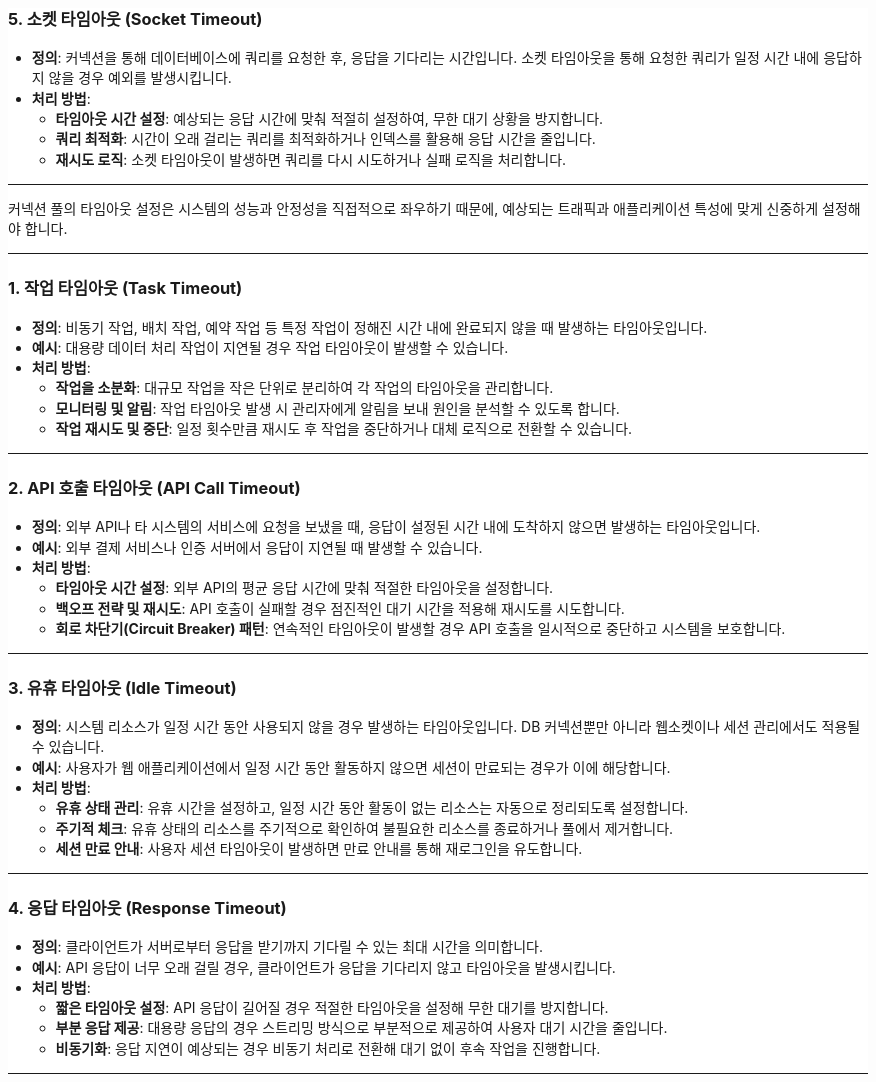 ### 5. **소켓 타임아웃 (Socket Timeout)**
- **정의**: 커넥션을 통해 데이터베이스에 쿼리를 요청한 후, 응답을 기다리는 시간입니다. 소켓 타임아웃을 통해 요청한 쿼리가 일정 시간 내에 응답하지 않을 경우 예외를 발생시킵니다.
- **처리 방법**:
    - **타임아웃 시간 설정**: 예상되는 응답 시간에 맞춰 적절히 설정하여, 무한 대기 상황을 방지합니다.
    - **쿼리 최적화**: 시간이 오래 걸리는 쿼리를 최적화하거나 인덱스를 활용해 응답 시간을 줄입니다.
    - **재시도 로직**: 소켓 타임아웃이 발생하면 쿼리를 다시 시도하거나 실패 로직을 처리합니다.

---

커넥션 풀의 타임아웃 설정은 시스템의 성능과 안정성을 직접적으로 좌우하기 때문에, 예상되는 트래픽과 애플리케이션 특성에 맞게 신중하게 설정해야 합니다.

---

### 1. **작업 타임아웃 (Task Timeout)**
- **정의**: 비동기 작업, 배치 작업, 예약 작업 등 특정 작업이 정해진 시간 내에 완료되지 않을 때 발생하는 타임아웃입니다.
- **예시**: 대용량 데이터 처리 작업이 지연될 경우 작업 타임아웃이 발생할 수 있습니다.
- **처리 방법**:
    - **작업을 소분화**: 대규모 작업을 작은 단위로 분리하여 각 작업의 타임아웃을 관리합니다.
    - **모니터링 및 알림**: 작업 타임아웃 발생 시 관리자에게 알림을 보내 원인을 분석할 수 있도록 합니다.
    - **작업 재시도 및 중단**: 일정 횟수만큼 재시도 후 작업을 중단하거나 대체 로직으로 전환할 수 있습니다.

---

### 2. **API 호출 타임아웃 (API Call Timeout)**
- **정의**: 외부 API나 타 시스템의 서비스에 요청을 보냈을 때, 응답이 설정된 시간 내에 도착하지 않으면 발생하는 타임아웃입니다.
- **예시**: 외부 결제 서비스나 인증 서버에서 응답이 지연될 때 발생할 수 있습니다.
- **처리 방법**:
    - **타임아웃 시간 설정**: 외부 API의 평균 응답 시간에 맞춰 적절한 타임아웃을 설정합니다.
    - **백오프 전략 및 재시도**: API 호출이 실패할 경우 점진적인 대기 시간을 적용해 재시도를 시도합니다.
    - **회로 차단기(Circuit Breaker) 패턴**: 연속적인 타임아웃이 발생할 경우 API 호출을 일시적으로 중단하고 시스템을 보호합니다.

---

### 3. **유휴 타임아웃 (Idle Timeout)**
- **정의**: 시스템 리소스가 일정 시간 동안 사용되지 않을 경우 발생하는 타임아웃입니다. DB 커넥션뿐만 아니라 웹소켓이나 세션 관리에서도 적용될 수 있습니다.
- **예시**: 사용자가 웹 애플리케이션에서 일정 시간 동안 활동하지 않으면 세션이 만료되는 경우가 이에 해당합니다.
- **처리 방법**:
    - **유휴 상태 관리**: 유휴 시간을 설정하고, 일정 시간 동안 활동이 없는 리소스는 자동으로 정리되도록 설정합니다.
    - **주기적 체크**: 유휴 상태의 리소스를 주기적으로 확인하여 불필요한 리소스를 종료하거나 풀에서 제거합니다.
    - **세션 만료 안내**: 사용자 세션 타임아웃이 발생하면 만료 안내를 통해 재로그인을 유도합니다.

---

### 4. **응답 타임아웃 (Response Timeout)**
- **정의**: 클라이언트가 서버로부터 응답을 받기까지 기다릴 수 있는 최대 시간을 의미합니다.
- **예시**: API 응답이 너무 오래 걸릴 경우, 클라이언트가 응답을 기다리지 않고 타임아웃을 발생시킵니다.
- **처리 방법**:
    - **짧은 타임아웃 설정**: API 응답이 길어질 경우 적절한 타임아웃을 설정해 무한 대기를 방지합니다.
    - **부분 응답 제공**: 대용량 응답의 경우 스트리밍 방식으로 부분적으로 제공하여 사용자 대기 시간을 줄입니다.
    - **비동기화**: 응답 지연이 예상되는 경우 비동기 처리로 전환해 대기 없이 후속 작업을 진행합니다.

---